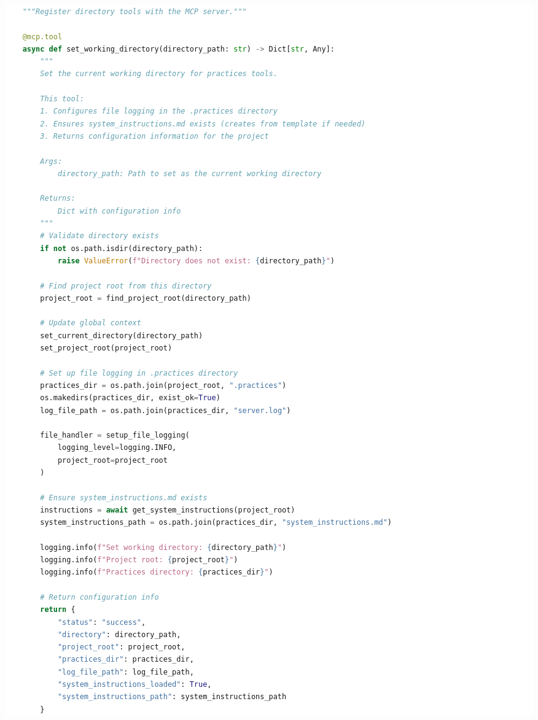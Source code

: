 ```python
    """Register directory tools with the MCP server."""
    
    @mcp.tool
    async def set_working_directory(directory_path: str) -> Dict[str, Any]:
        """
        Set the current working directory for practices tools.
        
        This tool:
        1. Configures file logging in the .practices directory
        2. Ensures system_instructions.md exists (creates from template if needed)
        3. Returns configuration information for the project
        
        Args:
            directory_path: Path to set as the current working directory
            
        Returns:
            Dict with configuration info
        """
        # Validate directory exists
        if not os.path.isdir(directory_path):
            raise ValueError(f"Directory does not exist: {directory_path}")
        
        # Find project root from this directory
        project_root = find_project_root(directory_path)
        
        # Update global context
        set_current_directory(directory_path)
        set_project_root(project_root)
        
        # Set up file logging in .practices directory
        practices_dir = os.path.join(project_root, ".practices")
        os.makedirs(practices_dir, exist_ok=True)
        log_file_path = os.path.join(practices_dir, "server.log")
        
        file_handler = setup_file_logging(
            logging_level=logging.INFO,
            project_root=project_root
        )
        
        # Ensure system_instructions.md exists
        instructions = await get_system_instructions(project_root)
        system_instructions_path = os.path.join(practices_dir, "system_instructions.md")
        
        logging.info(f"Set working directory: {directory_path}")
        logging.info(f"Project root: {project_root}")
        logging.info(f"Practices directory: {practices_dir}")
        
        # Return configuration info
        return {
            "status": "success",
            "directory": directory_path,
            "project_root": project_root,
            "practices_dir": practices_dir,
            "log_file_path": log_file_path,
            "system_instructions_loaded": True,
            "system_instructions_path": system_instructions_path
        }
```
